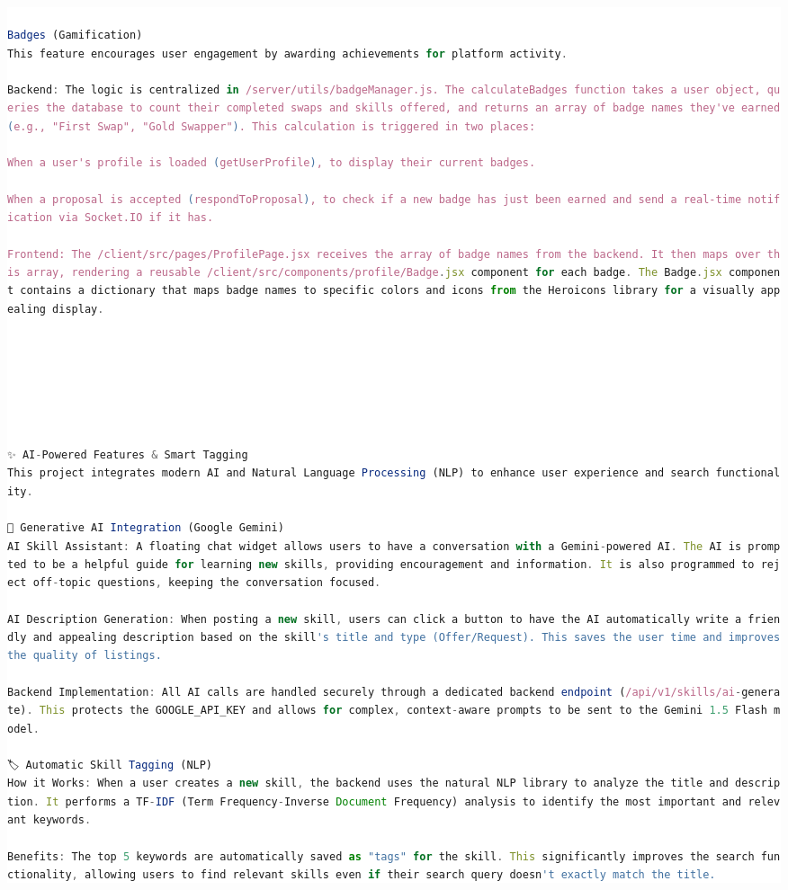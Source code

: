 ```jsx

Badges (Gamification)
This feature encourages user engagement by awarding achievements for platform activity.

Backend: The logic is centralized in /server/utils/badgeManager.js. The calculateBadges function takes a user object, queries the database to count their completed swaps and skills offered, and returns an array of badge names they've earned (e.g., "First Swap", "Gold Swapper"). This calculation is triggered in two places:

When a user's profile is loaded (getUserProfile), to display their current badges.

When a proposal is accepted (respondToProposal), to check if a new badge has just been earned and send a real-time notification via Socket.IO if it has.

Frontend: The /client/src/pages/ProfilePage.jsx receives the array of badge names from the backend. It then maps over this array, rendering a reusable /client/src/components/profile/Badge.jsx component for each badge. The Badge.jsx component contains a dictionary that maps badge names to specific colors and icons from the Heroicons library for a visually appealing display.







✨ AI-Powered Features & Smart Tagging
This project integrates modern AI and Natural Language Processing (NLP) to enhance user experience and search functionality.

🤖 Generative AI Integration (Google Gemini)
AI Skill Assistant: A floating chat widget allows users to have a conversation with a Gemini-powered AI. The AI is prompted to be a helpful guide for learning new skills, providing encouragement and information. It is also programmed to reject off-topic questions, keeping the conversation focused.

AI Description Generation: When posting a new skill, users can click a button to have the AI automatically write a friendly and appealing description based on the skill's title and type (Offer/Request). This saves the user time and improves the quality of listings.

Backend Implementation: All AI calls are handled securely through a dedicated backend endpoint (/api/v1/skills/ai-generate). This protects the GOOGLE_API_KEY and allows for complex, context-aware prompts to be sent to the Gemini 1.5 Flash model.

🏷️ Automatic Skill Tagging (NLP)
How it Works: When a user creates a new skill, the backend uses the natural NLP library to analyze the title and description. It performs a TF-IDF (Term Frequency-Inverse Document Frequency) analysis to identify the most important and relevant keywords.

Benefits: The top 5 keywords are automatically saved as "tags" for the skill. This significantly improves the search functionality, allowing users to find relevant skills even if their search query doesn't exactly match the title.
